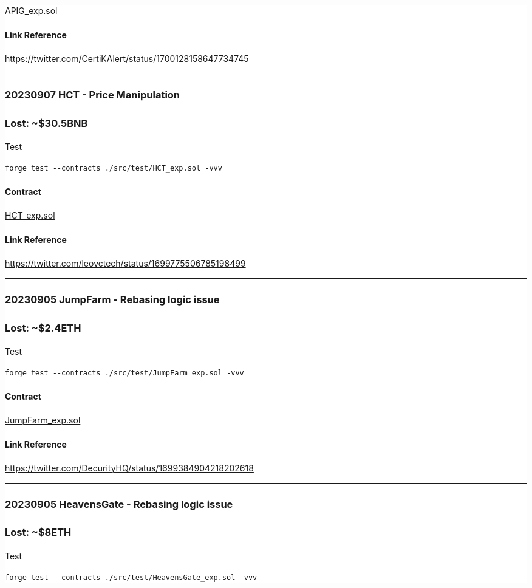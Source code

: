 [APIG_exp.sol](../../src/test/APIG_exp.sol)

#### Link Reference

https://twitter.com/CertiKAlert/status/1700128158647734745

---

### 20230907 HCT - Price Manipulation

### Lost: ~$30.5BNB

Test

```
forge test --contracts ./src/test/HCT_exp.sol -vvv
```

#### Contract

[HCT_exp.sol](../../src/test/HCT_exp.sol)

#### Link Reference

https://twitter.com/leovctech/status/1699775506785198499

---

### 20230905 JumpFarm - Rebasing logic issue

### Lost: ~$2.4ETH

Test

```
forge test --contracts ./src/test/JumpFarm_exp.sol -vvv
```

#### Contract

[JumpFarm_exp.sol](../../src/test/JumpFarm_exp.sol)

#### Link Reference

https://twitter.com/DecurityHQ/status/1699384904218202618

---

### 20230905 HeavensGate - Rebasing logic issue

### Lost: ~$8ETH

Test

```
forge test --contracts ./src/test/HeavensGate_exp.sol -vvv
```
